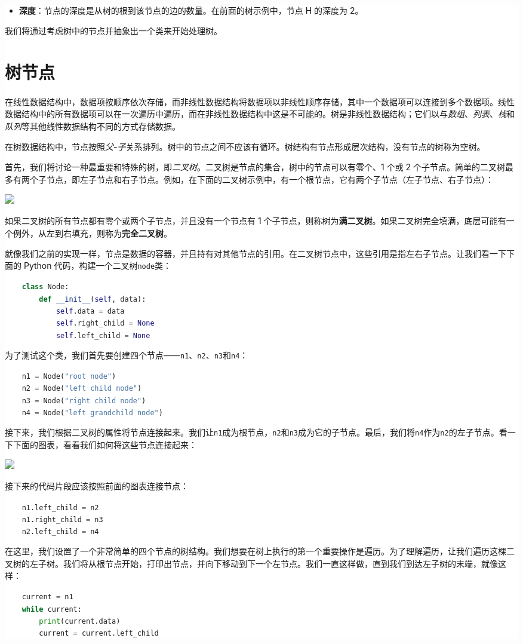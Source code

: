 +   **深度**：节点的深度是从树的根到该节点的边的数量。在前面的树示例中，节点 H 的深度为 2。

我们将通过考虑树中的节点并抽象出一个类来开始处理树。

# 树节点

在线性数据结构中，数据项按顺序依次存储，而非线性数据结构将数据项以非线性顺序存储，其中一个数据项可以连接到多个数据项。线性数据结构中的所有数据项可以在一次遍历中遍历，而在非线性数据结构中这是不可能的。树是非线性数据结构；它们以与*数组*、*列表*、*栈*和*队列*等其他线性数据结构不同的方式存储数据。

在树数据结构中，节点按照*父-子*关系排列。树中的节点之间不应该有循环。树结构有节点形成层次结构，没有节点的树称为空树。

首先，我们将讨论一种最重要和特殊的树，即*二叉树*。二叉树是节点的集合，树中的节点可以有零个、1 个或 2 个子节点。简单的二叉树最多有两个子节点，即左子节点和右子节点。例如，在下面的二叉树示例中，有一个根节点，它有两个子节点（左子节点、右子节点）：

![](img/17ebd6df-f607-4b65-8032-03d8be1cd394.png)

如果二叉树的所有节点都有零个或两个子节点，并且没有一个节点有 1 个子节点，则称树为**满二叉树**。如果二叉树完全填满，底层可能有一个例外，从左到右填充，则称为**完全二叉树**。

就像我们之前的实现一样，节点是数据的容器，并且持有对其他节点的引用。在二叉树节点中，这些引用是指左右子节点。让我们看一下下面的 Python 代码，构建一个二叉树`node`类：

```py
    class Node: 
        def __init__(self, data): 
            self.data = data 
            self.right_child = None 
            self.left_child = None 
```

为了测试这个类，我们首先要创建四个节点——`n1`、`n2`、`n3`和`n4`：

```py
    n1 = Node("root node")  
    n2 = Node("left child node") 
    n3 = Node("right child node") 
    n4 = Node("left grandchild node") 
```

接下来，我们根据二叉树的属性将节点连接起来。我们让`n1`成为根节点，`n2`和`n3`成为它的子节点。最后，我们将`n4`作为`n2`的左子节点。看一下下面的图表，看看我们如何将这些节点连接起来：

![](img/9775f219-4ae9-4ffb-a41b-391cb5ed7c2f.png)

接下来的代码片段应该按照前面的图表连接节点：

```py
    n1.left_child = n2 
    n1.right_child = n3 
    n2.left_child = n4 
```

在这里，我们设置了一个非常简单的四个节点的树结构。我们想要在树上执行的第一个重要操作是遍历。为了理解遍历，让我们遍历这棵二叉树的左子树。我们将从根节点开始，打印出节点，并向下移动到下一个左节点。我们一直这样做，直到我们到达左子树的末端，就像这样：

```py
    current = n1 
    while current: 
        print(current.data) 
        current = current.left_child 
```

